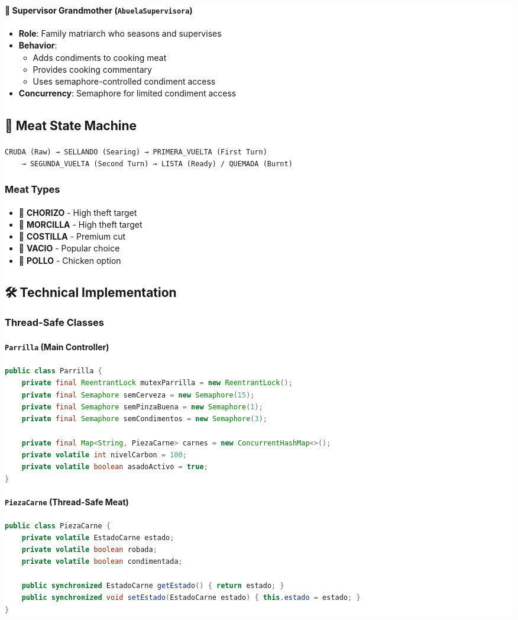 #### 👵 Supervisor Grandmother (`AbuelaSupervisora`)
- **Role**: Family matriarch who seasons and supervises
- **Behavior**:
  - Adds condiments to cooking meat
  - Provides cooking commentary
  - Uses semaphore-controlled condiment access
- **Concurrency**: Semaphore for limited condiment access

## 🥩 Meat State Machine

```
CRUDA (Raw) → SELLANDO (Searing) → PRIMERA_VUELTA (First Turn)
    → SEGUNDA_VUELTA (Second Turn) → LISTA (Ready) / QUEMADA (Burnt)
```

### Meat Types
- 🌭 **CHORIZO** - High theft target
- 🖤 **MORCILLA** - High theft target
- 🥩 **COSTILLA** - Premium cut
- 🥓 **VACIO** - Popular choice
- 🐔 **POLLO** - Chicken option

## 🛠️ Technical Implementation

### Thread-Safe Classes

#### `Parrilla` (Main Controller)
```java
public class Parrilla {
    private final ReentrantLock mutexParrilla = new ReentrantLock();
    private final Semaphore semCerveza = new Semaphore(15);
    private final Semaphore semPinzaBuena = new Semaphore(1);
    private final Semaphore semCondimentos = new Semaphore(3);

    private final Map<String, PiezaCarne> carnes = new ConcurrentHashMap<>();
    private volatile int nivelCarbon = 100;
    private volatile boolean asadoActivo = true;
}
```

#### `PiezaCarne` (Thread-Safe Meat)
```java
public class PiezaCarne {
    private volatile EstadoCarne estado;
    private volatile boolean robada;
    private volatile boolean condimentada;

    public synchronized EstadoCarne getEstado() { return estado; }
    public synchronized void setEstado(EstadoCarne estado) { this.estado = estado; }
}
```
